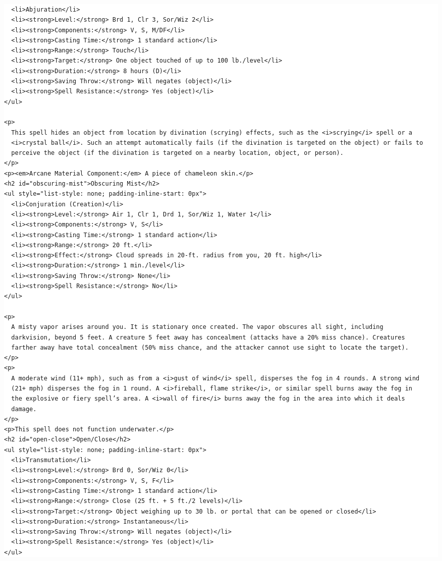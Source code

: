       <li>Abjuration</li>
      <li><strong>Level:</strong> Brd 1, Clr 3, Sor/Wiz 2</li>
      <li><strong>Components:</strong> V, S, M/DF</li>
      <li><strong>Casting Time:</strong> 1 standard action</li>
      <li><strong>Range:</strong> Touch</li>
      <li><strong>Target:</strong> One object touched of up to 100 lb./level</li>
      <li><strong>Duration:</strong> 8 hours (D)</li>
      <li><strong>Saving Throw:</strong> Will negates (object)</li>
      <li><strong>Spell Resistance:</strong> Yes (object)</li>
    </ul>

    <p>
      This spell hides an object from location by divination (scrying) effects, such as the <i>scrying</i> spell or a
      <i>crystal ball</i>. Such an attempt automatically fails (if the divination is targeted on the object) or fails to
      perceive the object (if the divination is targeted on a nearby location, object, or person).
    </p>
    <p><em>Arcane Material Component:</em> A piece of chameleon skin.</p>
    <h2 id="obscuring-mist">Obscuring Mist</h2>
    <ul style="list-style: none; padding-inline-start: 0px">
      <li>Conjuration (Creation)</li>
      <li><strong>Level:</strong> Air 1, Clr 1, Drd 1, Sor/Wiz 1, Water 1</li>
      <li><strong>Components:</strong> V, S</li>
      <li><strong>Casting Time:</strong> 1 standard action</li>
      <li><strong>Range:</strong> 20 ft.</li>
      <li><strong>Effect:</strong> Cloud spreads in 20-ft. radius from you, 20 ft. high</li>
      <li><strong>Duration:</strong> 1 min./level</li>
      <li><strong>Saving Throw:</strong> None</li>
      <li><strong>Spell Resistance:</strong> No</li>
    </ul>

    <p>
      A misty vapor arises around you. It is stationary once created. The vapor obscures all sight, including
      darkvision, beyond 5 feet. A creature 5 feet away has concealment (attacks have a 20% miss chance). Creatures
      farther away have total concealment (50% miss chance, and the attacker cannot use sight to locate the target).
    </p>
    <p>
      A moderate wind (11+ mph), such as from a <i>gust of wind</i> spell, disperses the fog in 4 rounds. A strong wind
      (21+ mph) disperses the fog in 1 round. A <i>fireball, flame strike</i>, or similar spell burns away the fog in
      the explosive or fiery spell’s area. A <i>wall of fire</i> burns away the fog in the area into which it deals
      damage.
    </p>
    <p>This spell does not function underwater.</p>
    <h2 id="open-close">Open/Close</h2>
    <ul style="list-style: none; padding-inline-start: 0px">
      <li>Transmutation</li>
      <li><strong>Level:</strong> Brd 0, Sor/Wiz 0</li>
      <li><strong>Components:</strong> V, S, F</li>
      <li><strong>Casting Time:</strong> 1 standard action</li>
      <li><strong>Range:</strong> Close (25 ft. + 5 ft./2 levels)</li>
      <li><strong>Target:</strong> Object weighing up to 30 lb. or portal that can be opened or closed</li>
      <li><strong>Duration:</strong> Instantaneous</li>
      <li><strong>Saving Throw:</strong> Will negates (object)</li>
      <li><strong>Spell Resistance:</strong> Yes (object)</li>
    </ul>
